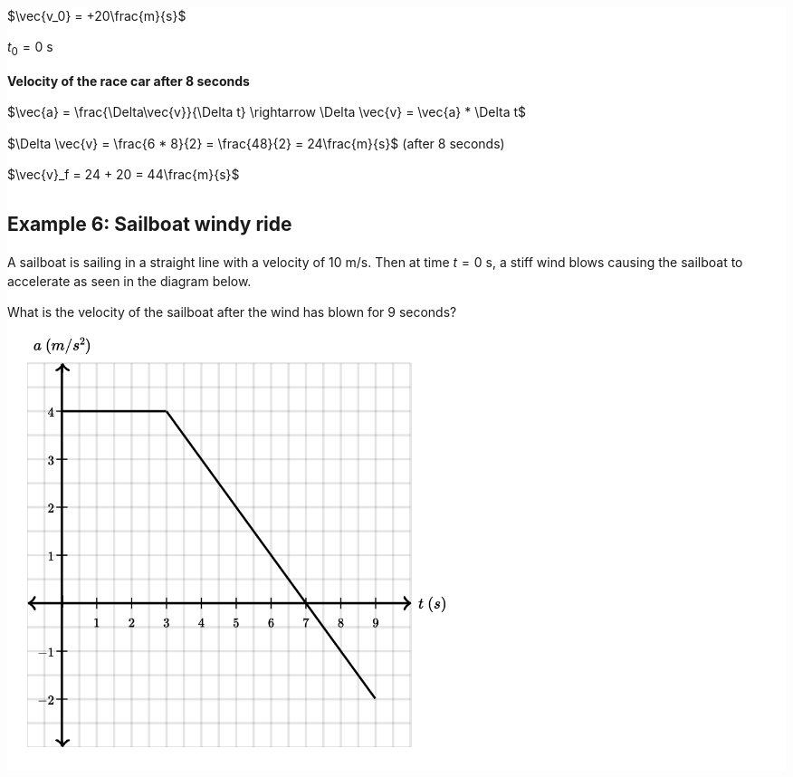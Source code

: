 $\vec{v_0} = +20\frac{m}{s}$

$t_0 = 0\text{ s}$

**Velocity of the race car after 8 seconds**

$\vec{a} = \frac{\Delta\vec{v}}{\Delta t} \rightarrow \Delta \vec{v} = \vec{a} * \Delta t$

$\Delta \vec{v} = \frac{6 * 8}{2} = \frac{48}{2} = 24\frac{m}{s}$ (after 8 seconds)

$\vec{v}_f = 24 + 20 = 44\frac{m}{s}$

## Example 6: Sailboat windy ride

A sailboat is sailing in a straight line with a velocity of 10 m/s. Then at time $t=0\text{ s}$, a stiff wind blows causing the sailboat to accelerate as seen in the diagram below.

What is the velocity of the sailboat after the wind has blown for 9 seconds?

<img src="./assets/2_EXERCISE_IMG_4.png" style="width: 500px;">
